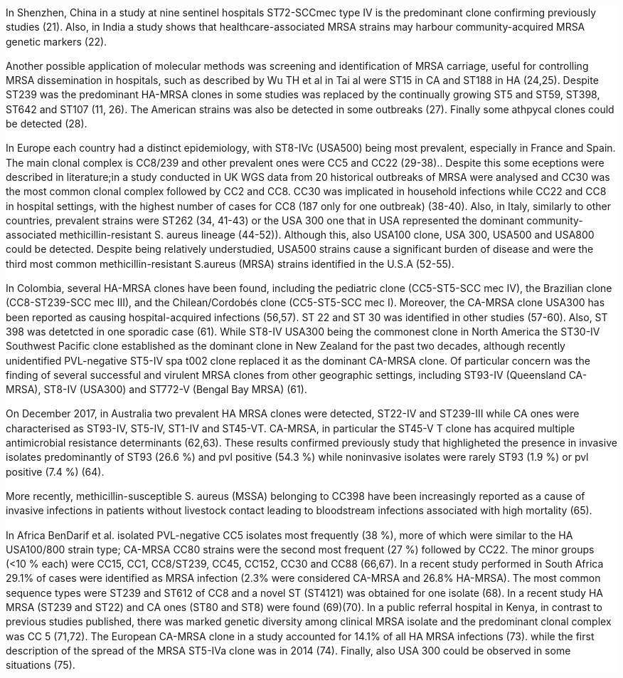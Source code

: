 In Shenzhen, China in a study at nine sentinel hospitals ST72-SCCmec type IV is the predominant clone confirming previously studies (21). Also, in India a study shows that healthcare-associated MRSA strains may harbour community-acquired MRSA genetic markers (22).

Another possible application of molecular methods was screening and identification of MRSA carriage, useful for controlling MRSA dissemination in hospitals, such as described by Wu TH et al in Tai  al were ST15 in CA and ST188 in HA (24,25). Despite ST239 was the predominant HA-MRSA clones in some studies was replaced by the continually growing ST5 and ST59, ST398, ST642 and ST107 (11, 26). The American strains was also be detected in some outbreaks (27). Finally some athpycal clones could be detected (28).

In Europe each country had a distinct epidemiology, with ST8-IVc (USA500) being most prevalent, especially in France and Spain. The main clonal complex is CC8/239 and other prevalent ones were CC5 and CC22 (29-38).. Despite this some eceptions were described in literature;in a study conducted in UK WGS data from 20 historical outbreaks of MRSA were analysed and CC30 was the most common clonal complex followed by CC2 and CC8. CC30 was implicated in household infections while CC22 and CC8 in hospital settings, with the highest number of cases for CC8 (187 only for one outbreak) (38-40). Also, in Italy, similarly to other countries, prevalent strains were ST262 (34, 41-43) or the USA 300 one that in USA represented the dominant community-associated methicillin-resistant S. aureus lineage (44-52)). Although this, also USA100 clone, USA 300, USA500 and USA800 could be detected. Despite being relatively understudied, USA500 strains cause a significant burden of disease and were the third most common methicillin-resistant S.aureus (MRSA) strains identified in the U.S.A (52-55).

In Colombia, several HA-MRSA clones have been found, including the pediatric clone (CC5-ST5-SCC mec IV), the Brazilian clone (CC8-ST239-SCC mec III), and the Chilean/Cordobés clone (CC5-ST5-SCC mec I). Moreover, the CA-MRSA clone USA300 has been reported as causing hospital-acquired infections (56,57). ST 22 and ST 30 was identified in other studies (57-60). Also, ST 398 was detetcted in one sporadic case (61). While ST8-IV USA300 being the commonest clone in North America the ST30-IV Southwest Pacific clone established as the dominant clone in New Zealand for the past two decades, although recently unidentified PVL-negative ST5-IV spa t002 clone replaced it as the dominant CA-MRSA clone. Of particular concern was the finding of several successful and virulent MRSA clones from other geographic settings, including ST93-IV (Queensland CA-MRSA), ST8-IV (USA300) and ST772-V (Bengal Bay MRSA) (61).

On December 2017, in Australia two prevalent HA MRSA clones were detected, ST22-IV and ST239-III while CA ones were characterised as ST93-IV, ST5-IV, ST1-IV and ST45-VT. CA-MRSA, in particular the ST45-V T clone has acquired multiple antimicrobial resistance determinants (62,63). These results confirmed previously study that highligheted the presence in invasive isolates predominantly of ST93 (26.6 %) and pvl positive (54.3 %) while noninvasive isolates were rarely ST93 (1.9 %) or pvl positive (7.4 %) (64).

More recently, methicillin-susceptible S. aureus (MSSA) belonging to CC398 have been increasingly reported as a cause of invasive infections in patients without livestock contact leading to bloodstream infections associated with high mortality (65).

In Africa BenDarif et al. isolated PVL-negative CC5 isolates most frequently (38 %), more of which were similar to the HA USA100/800 strain type; CA-MRSA CC80 strains were the second most frequent (27 %) followed by CC22. The minor groups (<10 % each) were CC15, CC1, CC8/ST239, CC45, CC152, CC30 and CC88 (66,67). In a recent study performed in South Africa 29.1% of cases were identified as MRSA infection (2.3% were considered CA-MRSA and 26.8% HA-MRSA). The most common sequence types were ST239 and ST612 of CC8 and a novel ST (ST4121) was obtained for one isolate (68). In a recent study HA MRSA (ST239 and ST22) and CA ones (ST80 and ST8) were found (69)(70). In a public referral hospital in Kenya, in contrast to previous studies published, there was marked genetic diversity among clinical MRSA isolate and the predominant clonal complex was CC 5 (71,72). The European CA-MRSA clone in a study accounted for 14.1% of all HA MRSA infections (73). while the first description of the spread of the MRSA ST5-IVa clone was in 2014 (74). Finally, also USA 300 could be observed in some situations (75).
